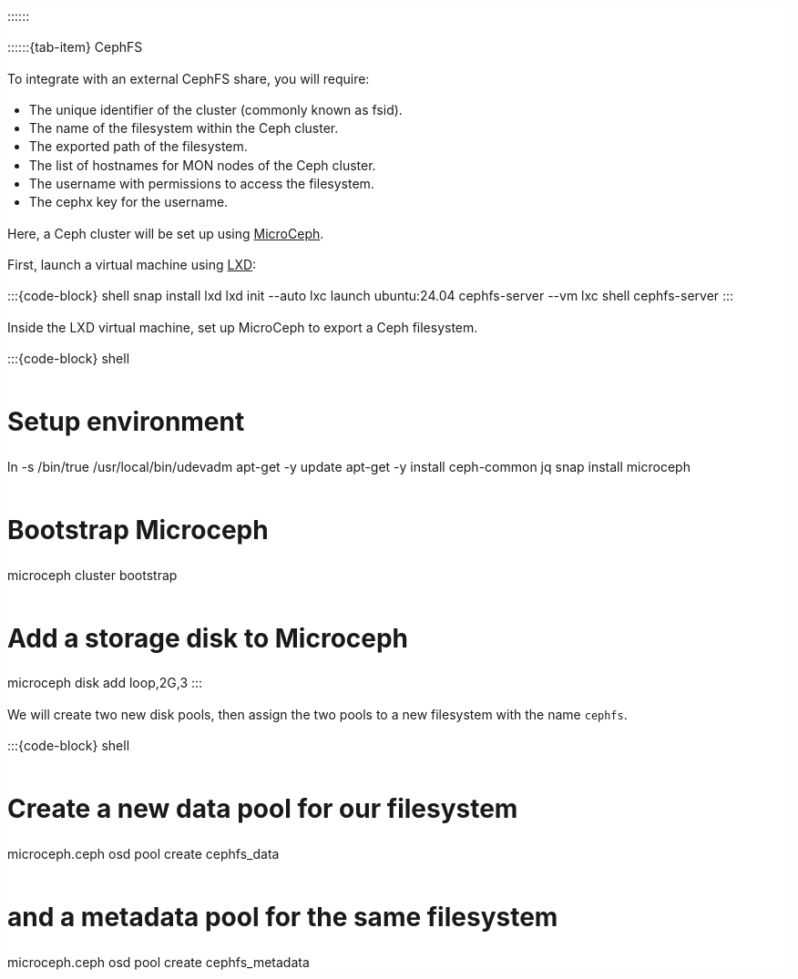 ::::::

::::::{tab-item} CephFS

To integrate with an external CephFS share, you will require:
 - The unique identifier of the cluster (commonly known as fsid).
 - The name of the filesystem within the Ceph cluster.
 - The exported path of the filesystem.
 - The list of hostnames for MON nodes of the Ceph cluster.
 - The username with permissions to access the filesystem.
 - The cephx key for the username.

Here, a Ceph cluster will be set up using [MicroCeph][ceph].

[ceph]: https://canonical-microceph.readthedocs-hosted.com/en/v19.2.0-squid

First, launch a virtual machine using [LXD](https://ubuntu.com/lxd):

:::{code-block} shell
snap install lxd
lxd init --auto
lxc launch ubuntu:24.04 cephfs-server --vm
lxc shell cephfs-server
:::

Inside the LXD virtual machine, set up MicroCeph to export a Ceph filesystem.

:::{code-block} shell
# Setup environment
ln -s /bin/true /usr/local/bin/udevadm
apt-get -y update
apt-get -y install ceph-common jq
snap install microceph

# Bootstrap Microceph
microceph cluster bootstrap

# Add a storage disk to Microceph
microceph disk add loop,2G,3
:::

We will create two new disk pools, then
assign the two pools to a new filesystem with the name `cephfs`.

:::{code-block} shell
# Create a new data pool for our filesystem
microceph.ceph osd pool create cephfs_data

# and a metadata pool for the same filesystem
microceph.ceph osd pool create cephfs_metadata


[hpc-tf]: https://github.com/charmed-hpc/charmed-hpc-terraform
[nfs-tf-examples]: https://github.com/charmed-hpc/charmed-hpc-terraform/blob/main/examples
